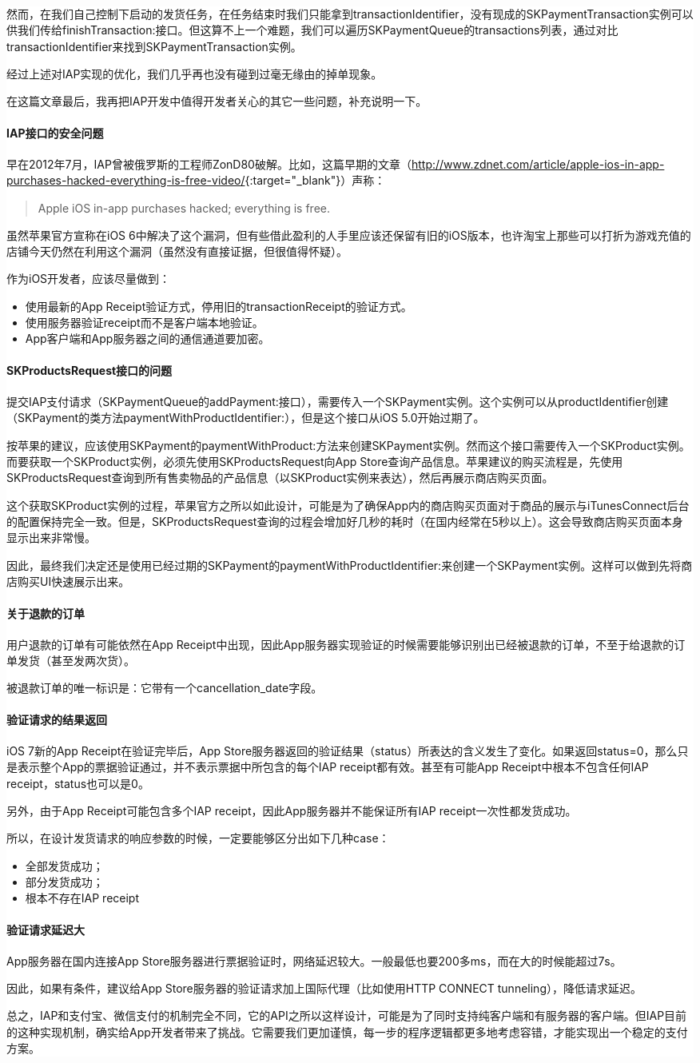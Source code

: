 然而，在我们自己控制下启动的发货任务，在任务结束时我们只能拿到transactionIdentifier，没有现成的SKPaymentTransaction实例可以供我们传给finishTransaction:接口。但这算不上一个难题，我们可以遍历SKPaymentQueue的transactions列表，通过对比transactionIdentifier来找到SKPaymentTransaction实例。

经过上述对IAP实现的优化，我们几乎再也没有碰到过毫无缘由的掉单现象。

在这篇文章最后，我再把IAP开发中值得开发者关心的其它一些问题，补充说明一下。

#### IAP接口的安全问题

早在2012年7月，IAP曾被俄罗斯的工程师ZonD80破解。比如，这篇早期的文章（<http://www.zdnet.com/article/apple-ios-in-app-purchases-hacked-everything-is-free-video/>{:target="_blank"}）声称：

> Apple iOS in-app purchases hacked; everything is free.

虽然苹果官方宣称在iOS 6中解决了这个漏洞，但有些借此盈利的人手里应该还保留有旧的iOS版本，也许淘宝上那些可以打折为游戏充值的店铺今天仍然在利用这个漏洞（虽然没有直接证据，但很值得怀疑）。

作为iOS开发者，应该尽量做到：

* 使用最新的App Receipt验证方式，停用旧的transactionReceipt的验证方式。
* 使用服务器验证receipt而不是客户端本地验证。
* App客户端和App服务器之间的通信通道要加密。

#### SKProductsRequest接口的问题

提交IAP支付请求（SKPaymentQueue的addPayment:接口），需要传入一个SKPayment实例。这个实例可以从productIdentifier创建（SKPayment的类方法paymentWithProductIdentifier:），但是这个接口从iOS 5.0开始过期了。

按苹果的建议，应该使用SKPayment的paymentWithProduct:方法来创建SKPayment实例。然而这个接口需要传入一个SKProduct实例。而要获取一个SKProduct实例，必须先使用SKProductsRequest向App Store查询产品信息。苹果建议的购买流程是，先使用SKProductsRequest查询到所有售卖物品的产品信息（以SKProduct实例来表达），然后再展示商店购买页面。

这个获取SKProduct实例的过程，苹果官方之所以如此设计，可能是为了确保App内的商店购买页面对于商品的展示与iTunesConnect后台的配置保持完全一致。但是，SKProductsRequest查询的过程会增加好几秒的耗时（在国内经常在5秒以上）。这会导致商店购买页面本身显示出来非常慢。

因此，最终我们决定还是使用已经过期的SKPayment的paymentWithProductIdentifier:来创建一个SKPayment实例。这样可以做到先将商店购买UI快速展示出来。

#### 关于退款的订单

用户退款的订单有可能依然在App Receipt中出现，因此App服务器实现验证的时候需要能够识别出已经被退款的订单，不至于给退款的订单发货（甚至发两次货）。

被退款订单的唯一标识是：它带有一个cancellation_date字段。

#### 验证请求的结果返回

iOS 7新的App Receipt在验证完毕后，App Store服务器返回的验证结果（status）所表达的含义发生了变化。如果返回status=0，那么只是表示整个App的票据验证通过，并不表示票据中所包含的每个IAP receipt都有效。甚至有可能App Receipt中根本不包含任何IAP receipt，status也可以是0。

另外，由于App Receipt可能包含多个IAP receipt，因此App服务器并不能保证所有IAP receipt一次性都发货成功。

所以，在设计发货请求的响应参数的时候，一定要能够区分出如下几种case：

* 全部发货成功；
* 部分发货成功；
* 根本不存在IAP receipt

#### 验证请求延迟大

App服务器在国内连接App Store服务器进行票据验证时，网络延迟较大。一般最低也要200多ms，而在大的时候能超过7s。

因此，如果有条件，建议给App Store服务器的验证请求加上国际代理（比如使用HTTP CONNECT tunneling），降低请求延迟。


总之，IAP和支付宝、微信支付的机制完全不同，它的API之所以这样设计，可能是为了同时支持纯客户端和有服务器的客户端。但IAP目前的这种实现机制，确实给App开发者带来了挑战。它需要我们更加谨慎，每一步的程序逻辑都更多地考虑容错，才能实现出一个稳定的支付方案。